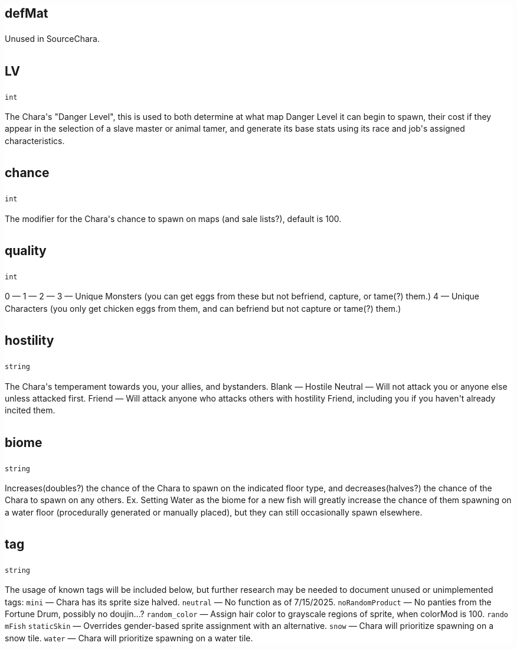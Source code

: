 ## defMat
Unused in SourceChara.

## LV
`int`

The Chara's "Danger Level", this is used to both determine at what map Danger Level it can begin to spawn, their cost if they appear in the selection of a slave master or animal tamer, and generate its base stats using its race and job's assigned characteristics.

## chance
`int`

The modifier for the Chara's chance to spawn on maps (and sale lists?), default is 100.

## quality
`int`

0 —
1 —
2 —
3 — Unique Monsters (you can get eggs from these but not befriend, capture, or tame(?) them.)
4 — Unique Characters (you only get chicken eggs from them, and can befriend but not capture or tame(?) them.)


## hostility
`string`

The Chara's temperament towards you, your allies, and bystanders.
Blank — Hostile
Neutral — Will not attack you or anyone else unless attacked first.
Friend — Will attack anyone who attacks others with hostility Friend, including you if you haven't already incited them.

## biome
`string`

Increases(doubles?) the chance of the Chara to spawn on the indicated floor type, and decreases(halves?) the chance of the Chara to spawn on any others.
Ex. Setting Water as the biome for a new fish will greatly increase the chance of them spawning on a water floor (procedurally generated or manually placed), but they can still occasionally spawn elsewhere.

## tag
`string`

The usage of known tags will be included below, but further research may be needed to document unused or unimplemented tags:
`mini` — Chara has its sprite size halved.
`neutral` — No function as of 7/15/2025.
`noRandomProduct` — No panties from the Fortune Drum, possibly no doujin...?
`random_color` — Assign hair color to grayscale regions of sprite, when colorMod is 100.
`randomFish`
`staticSkin` — Overrides gender-based sprite assignment with an alternative.
`snow` — Chara will prioritize spawning on a snow tile.
`water` — Chara will prioritize spawning on a water tile.
